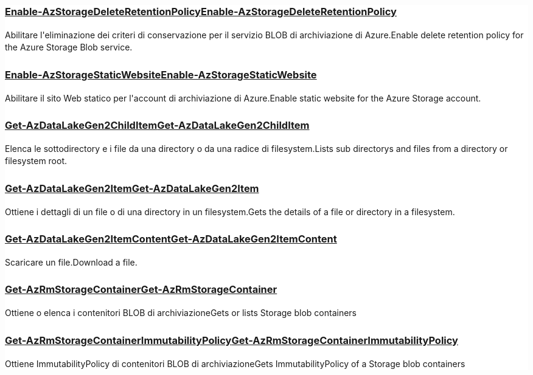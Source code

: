 ### [<span data-ttu-id="244ff-122">Enable-AzStorageDeleteRetentionPolicy</span><span class="sxs-lookup"><span data-stu-id="244ff-122">Enable-AzStorageDeleteRetentionPolicy</span></span>](Enable-AzStorageDeleteRetentionPolicy.md)
<span data-ttu-id="244ff-123">Abilitare l'eliminazione dei criteri di conservazione per il servizio BLOB di archiviazione di Azure.</span><span class="sxs-lookup"><span data-stu-id="244ff-123">Enable delete retention policy  for the Azure Storage Blob service.</span></span>

### [<span data-ttu-id="244ff-124">Enable-AzStorageStaticWebsite</span><span class="sxs-lookup"><span data-stu-id="244ff-124">Enable-AzStorageStaticWebsite</span></span>](Enable-AzStorageStaticWebsite.md)
<span data-ttu-id="244ff-125">Abilitare il sito Web statico per l'account di archiviazione di Azure.</span><span class="sxs-lookup"><span data-stu-id="244ff-125">Enable static website for the Azure Storage account.</span></span>

### [<span data-ttu-id="244ff-126">Get-AzDataLakeGen2ChildItem</span><span class="sxs-lookup"><span data-stu-id="244ff-126">Get-AzDataLakeGen2ChildItem</span></span>](Get-AzDataLakeGen2ChildItem.md)
<span data-ttu-id="244ff-127">Elenca le sottodirectory e i file da una directory o da una radice di filesystem.</span><span class="sxs-lookup"><span data-stu-id="244ff-127">Lists sub directorys and files from a directory or filesystem root.</span></span>

### [<span data-ttu-id="244ff-128">Get-AzDataLakeGen2Item</span><span class="sxs-lookup"><span data-stu-id="244ff-128">Get-AzDataLakeGen2Item</span></span>](Get-AzDataLakeGen2Item.md)
<span data-ttu-id="244ff-129">Ottiene i dettagli di un file o di una directory in un filesystem.</span><span class="sxs-lookup"><span data-stu-id="244ff-129">Gets the details of a file or directory in a filesystem.</span></span>

### [<span data-ttu-id="244ff-130">Get-AzDataLakeGen2ItemContent</span><span class="sxs-lookup"><span data-stu-id="244ff-130">Get-AzDataLakeGen2ItemContent</span></span>](Get-AzDataLakeGen2ItemContent.md)
<span data-ttu-id="244ff-131">Scaricare un file.</span><span class="sxs-lookup"><span data-stu-id="244ff-131">Download a file.</span></span>

### [<span data-ttu-id="244ff-132">Get-AzRmStorageContainer</span><span class="sxs-lookup"><span data-stu-id="244ff-132">Get-AzRmStorageContainer</span></span>](Get-AzRmStorageContainer.md)
<span data-ttu-id="244ff-133">Ottiene o elenca i contenitori BLOB di archiviazione</span><span class="sxs-lookup"><span data-stu-id="244ff-133">Gets or lists Storage blob containers</span></span>

### [<span data-ttu-id="244ff-134">Get-AzRmStorageContainerImmutabilityPolicy</span><span class="sxs-lookup"><span data-stu-id="244ff-134">Get-AzRmStorageContainerImmutabilityPolicy</span></span>](Get-AzRmStorageContainerImmutabilityPolicy.md)
<span data-ttu-id="244ff-135">Ottiene ImmutabilityPolicy di contenitori BLOB di archiviazione</span><span class="sxs-lookup"><span data-stu-id="244ff-135">Gets ImmutabilityPolicy of a Storage blob containers</span></span>
